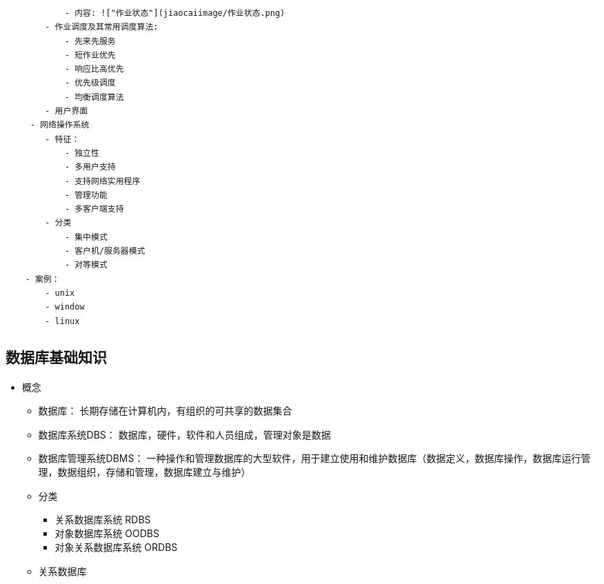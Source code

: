                 - 内容: !["作业状态"](jiaocaiimage/作业状态.png) 
            - 作业调度及其常用调度算法:
                - 先来先服务
                - 短作业优先
                - 响应比高优先
                - 优先级调度
                - 均衡调度算法
            - 用户界面
         - 网络操作系统
            - 特征：
                - 独立性
                - 多用户支持
                - 支持网络实用程序
                - 管理功能
                - 多客户端支持
            - 分类
                - 集中模式
                - 客户机/服务器模式
                - 对等模式
        - 案例：
            - unix
            - window
            - linux
    
## 数据库基础知识
- 概念
    - 数据库： 长期存储在计算机内，有组织的可共享的数据集合
    - 数据库系统DBS： 数据库，硬件，软件和人员组成，管理对象是数据
    - 数据库管理系统DBMS： 一种操作和管理数据库的大型软件，用于建立使用和维护数据库（数据定义，数据库操作，数据库运行管理，数据组织，存储和管理，数据库建立与维护）
    - 分类
        - 关系数据库系统 RDBS
        - 对象数据库系统 OODBS
        - 对象关系数据库系统 ORDBS

    - 关系数据库
